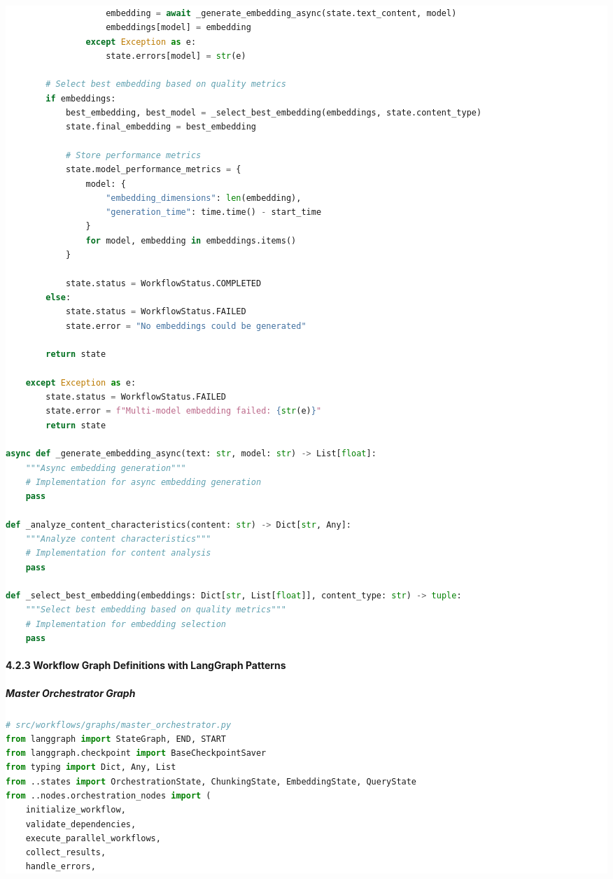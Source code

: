 ```python
                    embedding = await _generate_embedding_async(state.text_content, model)
                    embeddings[model] = embedding
                except Exception as e:
                    state.errors[model] = str(e)
        
        # Select best embedding based on quality metrics
        if embeddings:
            best_embedding, best_model = _select_best_embedding(embeddings, state.content_type)
            state.final_embedding = best_embedding
            
            # Store performance metrics
            state.model_performance_metrics = {
                model: {
                    "embedding_dimensions": len(embedding),
                    "generation_time": time.time() - start_time
                }
                for model, embedding in embeddings.items()
            }
            
            state.status = WorkflowStatus.COMPLETED
        else:
            state.status = WorkflowStatus.FAILED
            state.error = "No embeddings could be generated"
        
        return state
        
    except Exception as e:
        state.status = WorkflowStatus.FAILED
        state.error = f"Multi-model embedding failed: {str(e)}"
        return state

async def _generate_embedding_async(text: str, model: str) -> List[float]:
    """Async embedding generation"""
    # Implementation for async embedding generation
    pass

def _analyze_content_characteristics(content: str) -> Dict[str, Any]:
    """Analyze content characteristics"""
    # Implementation for content analysis
    pass

def _select_best_embedding(embeddings: Dict[str, List[float]], content_type: str) -> tuple:
    """Select best embedding based on quality metrics"""
    # Implementation for embedding selection
    pass
```

#### 4.2.3 Workflow Graph Definitions with LangGraph Patterns

##### Master Orchestrator Graph
```python
# src/workflows/graphs/master_orchestrator.py
from langgraph import StateGraph, END, START
from langgraph.checkpoint import BaseCheckpointSaver
from typing import Dict, Any, List
from ..states import OrchestrationState, ChunkingState, EmbeddingState, QueryState
from ..nodes.orchestration_nodes import (
    initialize_workflow,
    validate_dependencies,
    execute_parallel_workflows,
    collect_results,
    handle_errors,
```